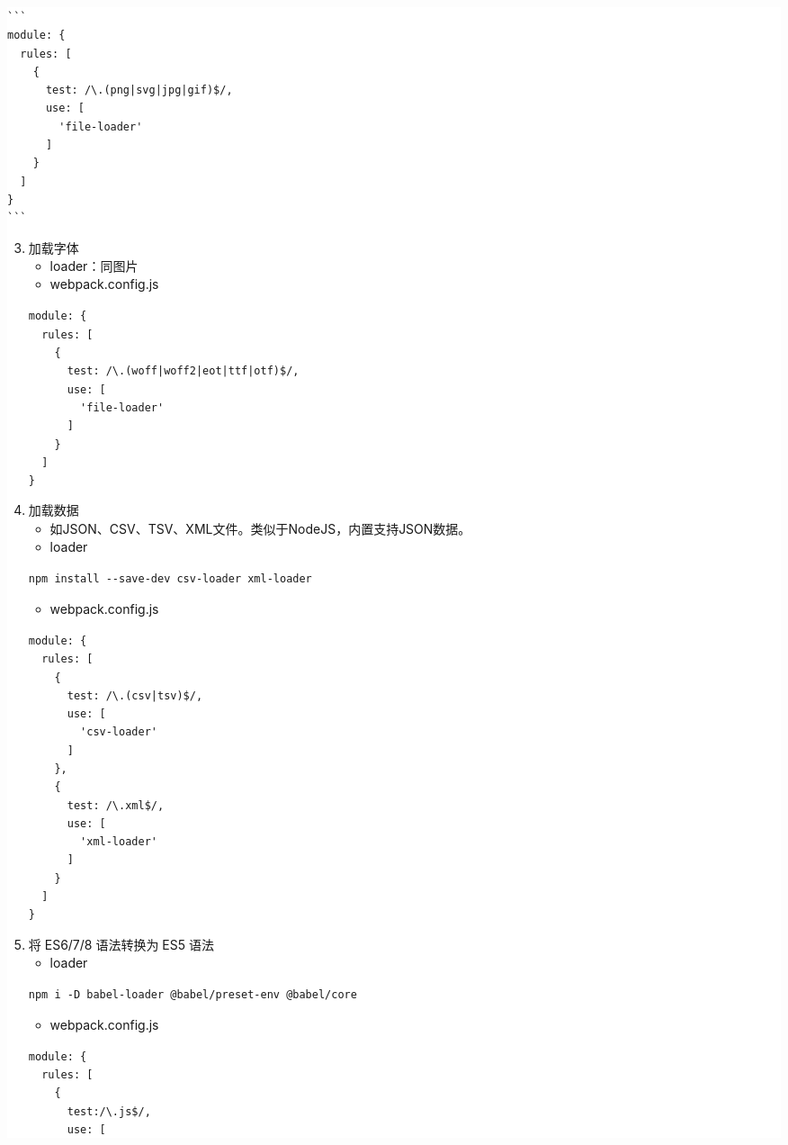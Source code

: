     ```
    module: {
      rules: [
        {
          test: /\.(png|svg|jpg|gif)$/,
          use: [
            'file-loader'
          ]
        }
      ]
    }
    ```
3. 加载字体
    + loader：同图片
    + webpack.config.js
    ```
    module: {
      rules: [
        {
          test: /\.(woff|woff2|eot|ttf|otf)$/,
          use: [
            'file-loader'
          ]
        }
      ]
    }
    ```
4. 加载数据
    + 如JSON、CSV、TSV、XML文件。类似于NodeJS，内置支持JSON数据。
    + loader
    ```
    npm install --save-dev csv-loader xml-loader
    ```
    + webpack.config.js
    ```
    module: {
      rules: [
        {
          test: /\.(csv|tsv)$/,
          use: [
            'csv-loader'
          ]
        },
        {
          test: /\.xml$/,
          use: [
            'xml-loader'
          ]
        }
      ]
    }
    ```
5. 将 ES6/7/8 语法转换为 ES5 语法
    + loader
    ```
    npm i -D babel-loader @babel/preset-env @babel/core
    ```
    + webpack.config.js
    ```
    module: {
      rules: [
        {
          test:/\.js$/,
          use: [